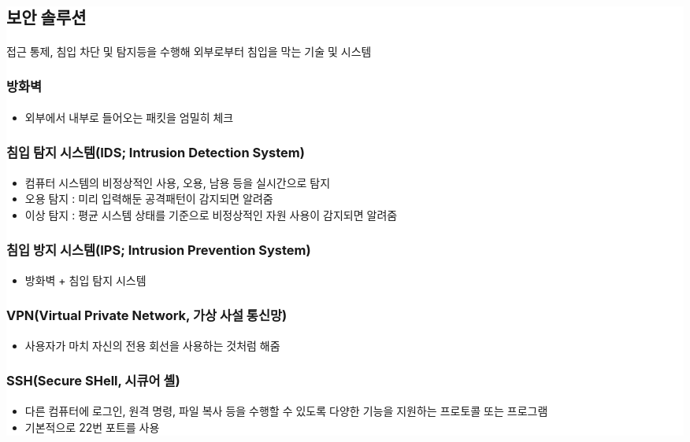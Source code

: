 ## 보안 솔루션

접근 통제, 침입 차단 및 탐지등을 수행해 외부로부터 침입을 막는 기술 및 시스템

### 방화벽
+ 외부에서 내부로 들어오는 패킷을 엄밀히 체크

### 침입 탐지 시스템(IDS; Intrusion Detection System)
+ 컴퓨터 시스템의 비정상적인 사용, 오용, 남용 등을 실시간으로 탐지
+ 오용 탐지 : 미리 입력해둔 공격패턴이 감지되면 알려줌
+ 이상 탐지 : 평균 시스템 상태를 기준으로 비정상적인 자원 사용이 감지되면 알려줌

### 침입 방지 시스템(IPS; Intrusion Prevention System)
+ 방화벽 + 침입 탐지 시스템

### VPN(Virtual Private Network, 가상 사설 통신망)
+ 사용자가 마치 자신의 전용 회선을 사용하는 것처럼 해줌

### SSH(Secure SHell, 시큐어 셸)
+ 다른 컴퓨터에 로그인, 원격 명령, 파일 복사 등을 수행할 수 있도록 다양한 기능을 지원하는 프로토콜 또는 프로그램
+ 기본적으로 22번 포트를 사용





